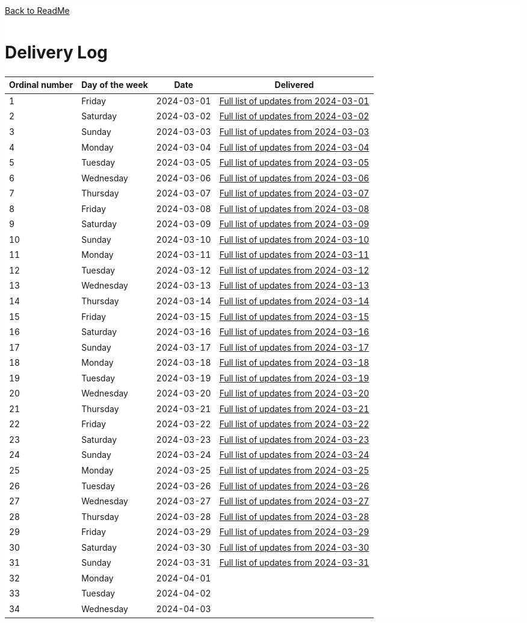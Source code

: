 [Back to ReadMe](../README.md)
# Delivery Log

| Ordinal number | Day of the week | Date       | Delivered                                                       |
| -------------- | --------------- | ---------- | --------------------------------------------------------------- |
| 1              | Friday          | 2024-03-01 | [Full list of updates from 2024-03-01](DeliveryLog/20240301.md) |
| 2              | Saturday        | 2024-03-02 | [Full list of updates from 2024-03-02](DeliveryLog/20240302.md) |
| 3              | Sunday          | 2024-03-03 | [Full list of updates from 2024-03-03](DeliveryLog/20240303.md) |
| 4              | Monday          | 2024-03-04 | [Full list of updates from 2024-03-04](DeliveryLog/20240304.md) |
| 5              | Tuesday         | 2024-03-05 | [Full list of updates from 2024-03-05](DeliveryLog/20240305.md) |
| 6              | Wednesday       | 2024-03-06 | [Full list of updates from 2024-03-06](DeliveryLog/20240306.md) |
| 7              | Thursday        | 2024-03-07 | [Full list of updates from 2024-03-07](DeliveryLog/20240307.md) |
| 8              | Friday          | 2024-03-08 | [Full list of updates from 2024-03-08](DeliveryLog/20240308.md) |
| 9              | Saturday        | 2024-03-09 | [Full list of updates from 2024-03-09](DeliveryLog/20240309.md) |
| 10             | Sunday          | 2024-03-10 | [Full list of updates from 2024-03-10](DeliveryLog/20240310.md) |
| 11             | Monday          | 2024-03-11 | [Full list of updates from 2024-03-11](DeliveryLog/20240311.md) |
| 12             | Tuesday         | 2024-03-12 | [Full list of updates from 2024-03-12](DeliveryLog/20240312.md) |
| 13             | Wednesday       | 2024-03-13 | [Full list of updates from 2024-03-13](DeliveryLog/20240313.md) |
| 14             | Thursday        | 2024-03-14 | [Full list of updates from 2024-03-14](DeliveryLog/20240314.md) |
| 15             | Friday          | 2024-03-15 | [Full list of updates from 2024-03-15](DeliveryLog/20240315.md) |
| 16             | Saturday        | 2024-03-16 | [Full list of updates from 2024-03-16](DeliveryLog/20240316.md) |
| 17             | Sunday          | 2024-03-17 | [Full list of updates from 2024-03-17](DeliveryLog/20240317.md) |
| 18             | Monday          | 2024-03-18 | [Full list of updates from 2024-03-18](DeliveryLog/20240318.md) |
| 19             | Tuesday         | 2024-03-19 | [Full list of updates from 2024-03-19](DeliveryLog/20240319.md) |
| 20             | Wednesday       | 2024-03-20 | [Full list of updates from 2024-03-20](DeliveryLog/20240320.md) |
| 21             | Thursday        | 2024-03-21 | [Full list of updates from 2024-03-21](DeliveryLog/20240321.md) |
| 22             | Friday          | 2024-03-22 | [Full list of updates from 2024-03-22](DeliveryLog/20240322.md) |
| 23             | Saturday        | 2024-03-23 | [Full list of updates from 2024-03-23](DeliveryLog/20240323.md) |
| 24             | Sunday          | 2024-03-24 | [Full list of updates from 2024-03-24](DeliveryLog/20240324.md) |
| 25             | Monday          | 2024-03-25 | [Full list of updates from 2024-03-25](DeliveryLog/20240325.md) |
| 26             | Tuesday         | 2024-03-26 | [Full list of updates from 2024-03-26](DeliveryLog/20240326.md) |
| 27             | Wednesday       | 2024-03-27 | [Full list of updates from 2024-03-27](DeliveryLog/20240327.md) |
| 28             | Thursday        | 2024-03-28 | [Full list of updates from 2024-03-28](DeliveryLog/20240328.md) |
| 29             | Friday          | 2024-03-29 | [Full list of updates from 2024-03-29](DeliveryLog/20240329.md) |
| 30             | Saturday        | 2024-03-30 | [Full list of updates from 2024-03-30](DeliveryLog/20240330.md) |
| 31             | Sunday          | 2024-03-31 | [Full list of updates from 2024-03-31](DeliveryLog/20240331.md) |
| 32             | Monday          | 2024-04-01 |                                                                 |
| 33             | Tuesday         | 2024-04-02 |                                                                 |
| 34             | Wednesday       | 2024-04-03 |                                                                 |